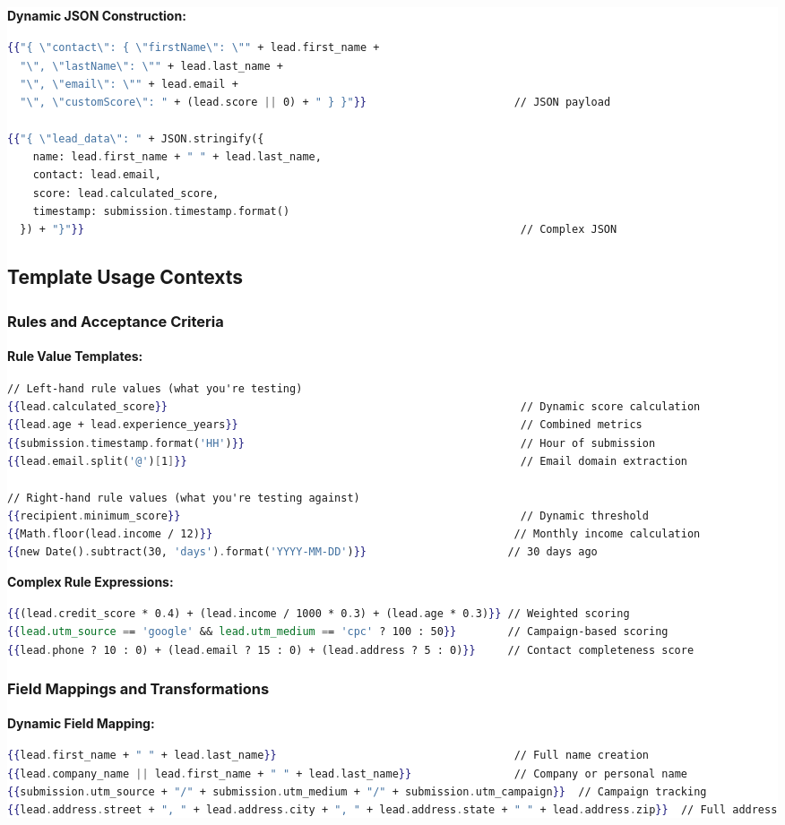**Dynamic JSON Construction:**
```handlebars
{{"{ \"contact\": { \"firstName\": \"" + lead.first_name + 
  "\", \"lastName\": \"" + lead.last_name + 
  "\", \"email\": \"" + lead.email + 
  "\", \"customScore\": " + (lead.score || 0) + " } }"}}                       // JSON payload

{{"{ \"lead_data\": " + JSON.stringify({
    name: lead.first_name + " " + lead.last_name,
    contact: lead.email,
    score: lead.calculated_score,
    timestamp: submission.timestamp.format()
  }) + "}"}}                                                                    // Complex JSON
```

## Template Usage Contexts

### Rules and Acceptance Criteria

**Rule Value Templates:**
```handlebars
// Left-hand rule values (what you're testing)
{{lead.calculated_score}}                                                       // Dynamic score calculation
{{lead.age + lead.experience_years}}                                            // Combined metrics
{{submission.timestamp.format('HH')}}                                           // Hour of submission
{{lead.email.split('@')[1]}}                                                    // Email domain extraction

// Right-hand rule values (what you're testing against)
{{recipient.minimum_score}}                                                     // Dynamic threshold
{{Math.floor(lead.income / 12)}}                                               // Monthly income calculation
{{new Date().subtract(30, 'days').format('YYYY-MM-DD')}}                      // 30 days ago
```

**Complex Rule Expressions:**
```handlebars
{{(lead.credit_score * 0.4) + (lead.income / 1000 * 0.3) + (lead.age * 0.3)}} // Weighted scoring
{{lead.utm_source == 'google' && lead.utm_medium == 'cpc' ? 100 : 50}}        // Campaign-based scoring
{{lead.phone ? 10 : 0) + (lead.email ? 15 : 0) + (lead.address ? 5 : 0)}}     // Contact completeness score
```

### Field Mappings and Transformations

**Dynamic Field Mapping:**
```handlebars
{{lead.first_name + " " + lead.last_name}}                                     // Full name creation
{{lead.company_name || lead.first_name + " " + lead.last_name}}                // Company or personal name
{{submission.utm_source + "/" + submission.utm_medium + "/" + submission.utm_campaign}}  // Campaign tracking
{{lead.address.street + ", " + lead.address.city + ", " + lead.address.state + " " + lead.address.zip}}  // Full address
```
